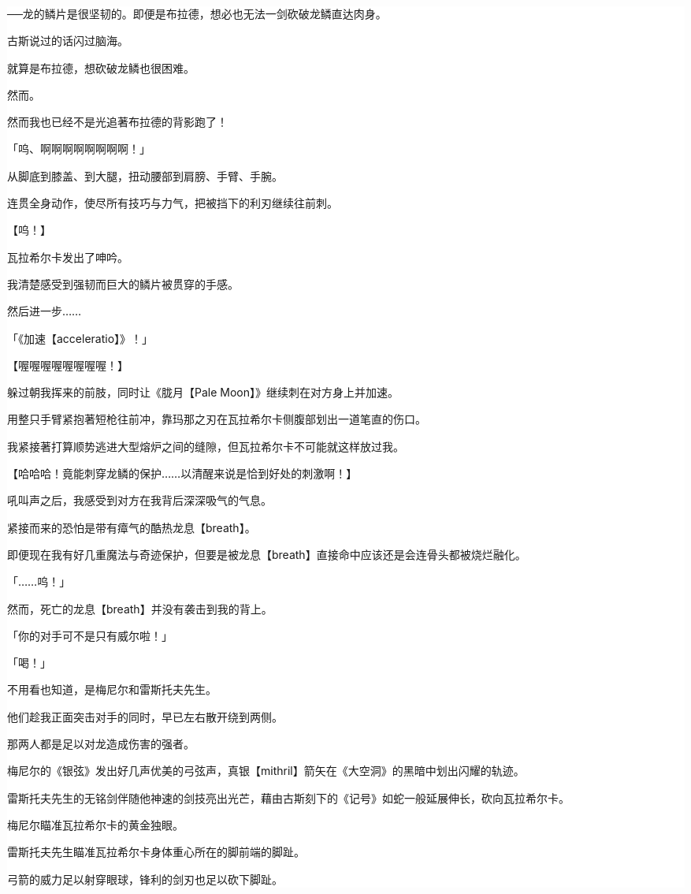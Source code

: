──龙的鳞片是很坚韧的。即便是布拉德，想必也无法一剑砍破龙鳞直达肉身。

古斯说过的话闪过脑海。

就算是布拉德，想砍破龙鳞也很困难。

然而。

然而我也已经不是光追著布拉德的背影跑了！

「呜、啊啊啊啊啊啊啊啊！」

从脚底到膝盖、到大腿，扭动腰部到肩膀、手臂、手腕。

连贯全身动作，使尽所有技巧与力气，把被挡下的利刃继续往前刺。

【呜！】

瓦拉希尔卡发出了呻吟。

我清楚感受到强韧而巨大的鳞片被贯穿的手感。

然后进一步……

「《加速【acceleratio】》！」

【喔喔喔喔喔喔喔喔！】

躲过朝我挥来的前肢，同时让《胧月【Pale Moon】》继续刺在对方身上并加速。

用整只手臂紧抱著短枪往前冲，靠玛那之刃在瓦拉希尔卡侧腹部划出一道笔直的伤口。

我紧接著打算顺势逃进大型熔炉之间的缝隙，但瓦拉希尔卡不可能就这样放过我。

【哈哈哈！竟能刺穿龙鳞的保护……以清醒来说是恰到好处的刺激啊！】

吼叫声之后，我感受到对方在我背后深深吸气的气息。

紧接而来的恐怕是带有瘴气的酷热龙息【breath】。

即便现在我有好几重魔法与奇迹保护，但要是被龙息【breath】直接命中应该还是会连骨头都被烧烂融化。

「……呜！」

然而，死亡的龙息【breath】并没有袭击到我的背上。

「你的对手可不是只有威尔啦！」

「喝！」

不用看也知道，是梅尼尔和雷斯托夫先生。

他们趁我正面突击对手的同时，早已左右散开绕到两侧。

那两人都是足以对龙造成伤害的强者。

梅尼尔的《银弦》发出好几声优美的弓弦声，真银【mithril】箭矢在《大空洞》的黑暗中划出闪耀的轨迹。

雷斯托夫先生的无铭剑伴随他神速的剑技亮出光芒，藉由古斯刻下的《记号》如蛇一般延展伸长，砍向瓦拉希尔卡。

梅尼尔瞄准瓦拉希尔卡的黄金独眼。

雷斯托夫先生瞄准瓦拉希尔卡身体重心所在的脚前端的脚趾。

弓箭的威力足以射穿眼球，锋利的剑刃也足以砍下脚趾。
